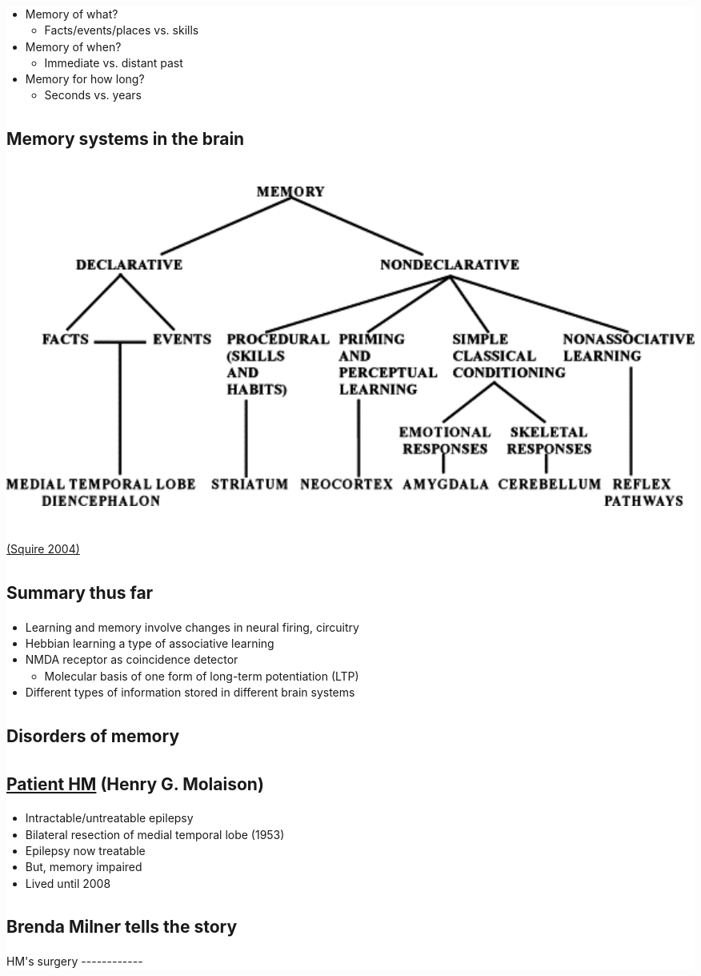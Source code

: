 -   Memory of what?
    -   Facts/events/places vs. skills
-   Memory of when?
    -   Immediate vs. distant past
-   Memory for how long?
    -   Seconds vs. years

Memory systems in the brain
---------------------------

<img src="img/squire-memory-systems.gif" height=450px>

[(Squire 2004)](http://dx.doi.org/10.1016/j.nlm.2004.06.005)

Summary thus far
----------------

-   Learning and memory involve changes in neural firing, circuitry
-   Hebbian learning a type of associative learning
-   NMDA receptor as coincidence detector
    -   Molecular basis of one form of long-term potentiation (LTP)
-   Different types of information stored in different brain systems

Disorders of memory
-------------------

[Patient HM](http://www.pbs.org/wgbh/nova/body/corkin-hm-memory.html) (Henry G. Molaison)
-----------------------------------------------------------------------------------------

-   Intractable/untreatable epilepsy
-   Bilateral resection of medial temporal lobe (1953)
-   Epilepsy now treatable
-   But, memory impaired
-   Lived until 2008

Brenda Milner tells the story
-----------------------------

<iframe width="560" height="315" src="https://www.youtube.com/embed/JliczINA__Y" frameborder="0" allowfullscreen>
</iframe>
HM's surgery
------------

